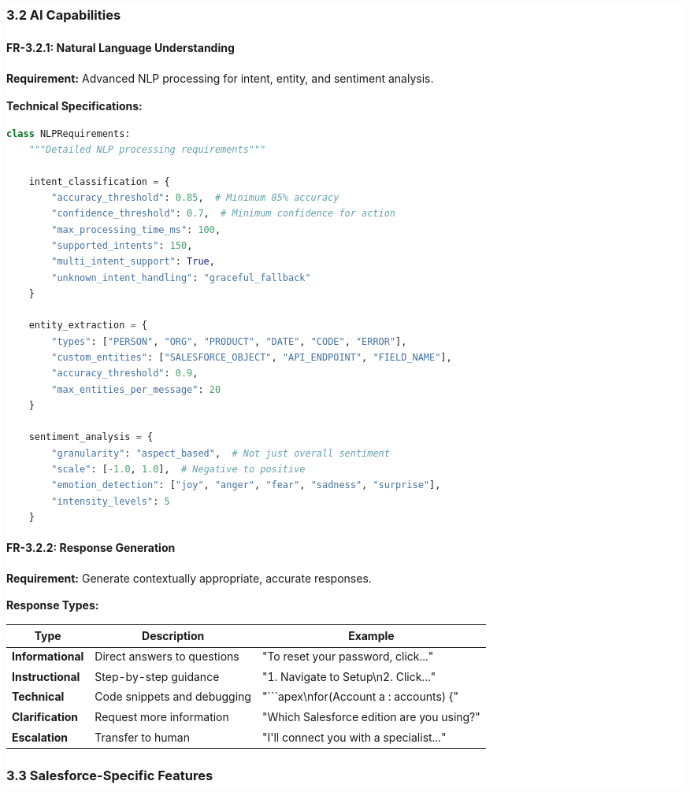 ### 3.2 AI Capabilities

#### FR-3.2.1: Natural Language Understanding

**Requirement:** Advanced NLP processing for intent, entity, and sentiment analysis.

**Technical Specifications:**

```python
class NLPRequirements:
    """Detailed NLP processing requirements"""
    
    intent_classification = {
        "accuracy_threshold": 0.85,  # Minimum 85% accuracy
        "confidence_threshold": 0.7,  # Minimum confidence for action
        "max_processing_time_ms": 100,
        "supported_intents": 150,
        "multi_intent_support": True,
        "unknown_intent_handling": "graceful_fallback"
    }
    
    entity_extraction = {
        "types": ["PERSON", "ORG", "PRODUCT", "DATE", "CODE", "ERROR"],
        "custom_entities": ["SALESFORCE_OBJECT", "API_ENDPOINT", "FIELD_NAME"],
        "accuracy_threshold": 0.9,
        "max_entities_per_message": 20
    }
    
    sentiment_analysis = {
        "granularity": "aspect_based",  # Not just overall sentiment
        "scale": [-1.0, 1.0],  # Negative to positive
        "emotion_detection": ["joy", "anger", "fear", "sadness", "surprise"],
        "intensity_levels": 5
    }
```

#### FR-3.2.2: Response Generation

**Requirement:** Generate contextually appropriate, accurate responses.

**Response Types:**

| Type | Description | Example |
|------|-------------|---------|
| **Informational** | Direct answers to questions | "To reset your password, click..." |
| **Instructional** | Step-by-step guidance | "1. Navigate to Setup\n2. Click..." |
| **Technical** | Code snippets and debugging | "```apex\nfor(Account a : accounts) {" |
| **Clarification** | Request more information | "Which Salesforce edition are you using?" |
| **Escalation** | Transfer to human | "I'll connect you with a specialist..." |

### 3.3 Salesforce-Specific Features
